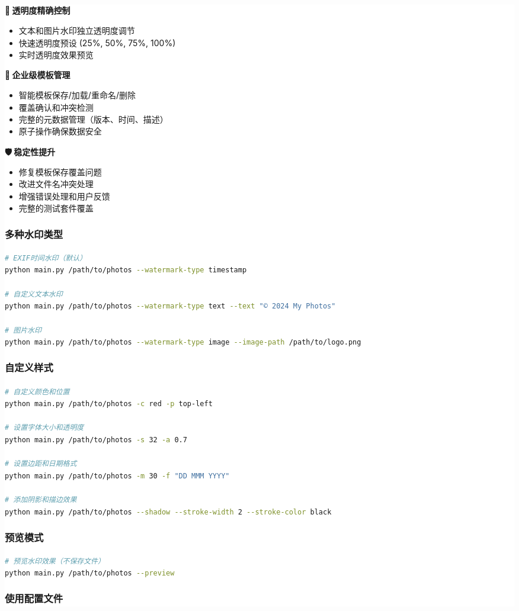**🌈 透明度精确控制**
- 文本和图片水印独立透明度调节
- 快速透明度预设 (25%, 50%, 75%, 100%)
- 实时透明度效果预览

**💾 企业级模板管理**
- 智能模板保存/加载/重命名/删除
- 覆盖确认和冲突检测
- 完整的元数据管理（版本、时间、描述）
- 原子操作确保数据安全

**🛡️ 稳定性提升**
- 修复模板保存覆盖问题
- 改进文件名冲突处理
- 增强错误处理和用户反馈
- 完整的测试套件覆盖

### 多种水印类型

```bash
# EXIF时间水印（默认）
python main.py /path/to/photos --watermark-type timestamp

# 自定义文本水印
python main.py /path/to/photos --watermark-type text --text "© 2024 My Photos"

# 图片水印
python main.py /path/to/photos --watermark-type image --image-path /path/to/logo.png
```

### 自定义样式

```bash
# 自定义颜色和位置
python main.py /path/to/photos -c red -p top-left

# 设置字体大小和透明度
python main.py /path/to/photos -s 32 -a 0.7

# 设置边距和日期格式
python main.py /path/to/photos -m 30 -f "DD MMM YYYY"

# 添加阴影和描边效果
python main.py /path/to/photos --shadow --stroke-width 2 --stroke-color black
```

### 预览模式

```bash
# 预览水印效果（不保存文件）
python main.py /path/to/photos --preview
```

### 使用配置文件

